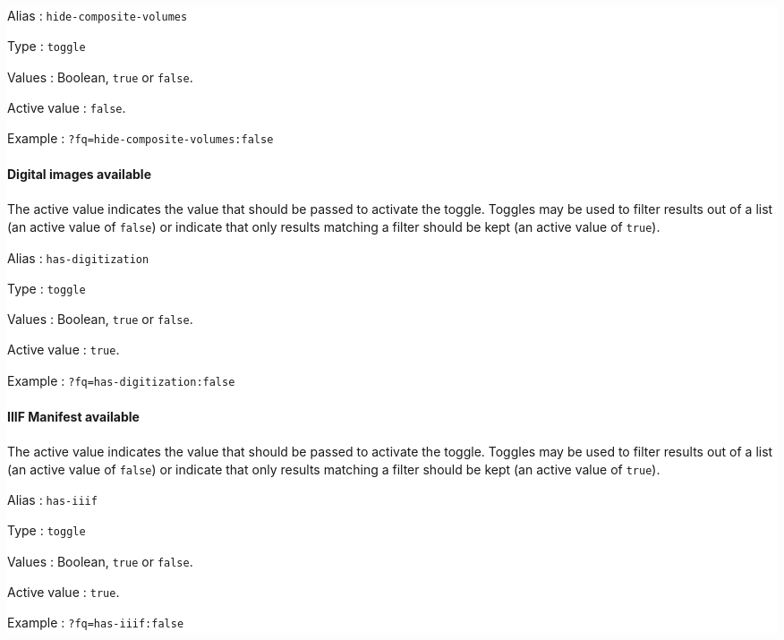 Alias
: `hide-composite-volumes`

Type
: `toggle`

Values
: Boolean, `true` or `false`.

Active value
: `false`.  

Example
: `?fq=hide-composite-volumes:false`


#### Digital images available

The active value indicates the value that should be passed to activate the toggle. Toggles may be
used to filter results out of a list (an active value of `false`) or indicate that only results matching a filter 
should be kept (an active value of `true`).

Alias
: `has-digitization`

Type
: `toggle`

Values
: Boolean, `true` or `false`.

Active value
: `true`.  

Example
: `?fq=has-digitization:false`


#### IIIF Manifest available

The active value indicates the value that should be passed to activate the toggle. Toggles may be
used to filter results out of a list (an active value of `false`) or indicate that only results matching a filter 
should be kept (an active value of `true`).

Alias
: `has-iiif`

Type
: `toggle`

Values
: Boolean, `true` or `false`.

Active value
: `true`.  

Example
: `?fq=has-iiif:false`
